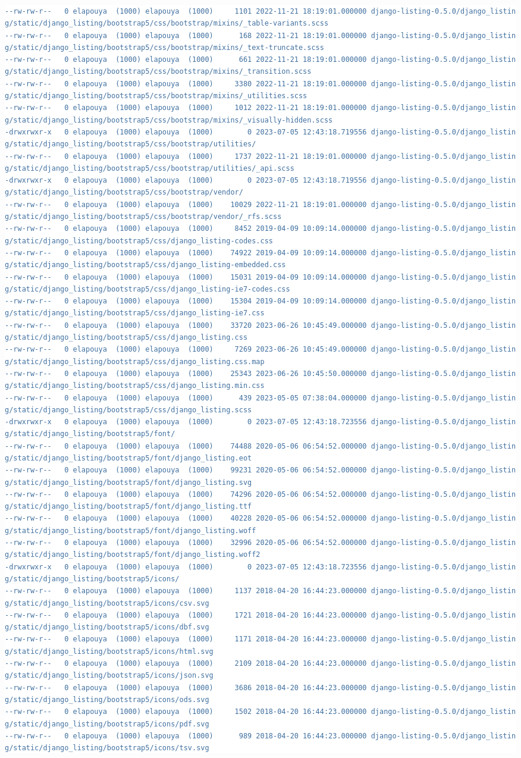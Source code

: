 ```diff
--rw-rw-r--   0 elapouya  (1000) elapouya  (1000)     1101 2022-11-21 18:19:01.000000 django-listing-0.5.0/django_listing/static/django_listing/bootstrap5/css/bootstrap/mixins/_table-variants.scss
--rw-rw-r--   0 elapouya  (1000) elapouya  (1000)      168 2022-11-21 18:19:01.000000 django-listing-0.5.0/django_listing/static/django_listing/bootstrap5/css/bootstrap/mixins/_text-truncate.scss
--rw-rw-r--   0 elapouya  (1000) elapouya  (1000)      661 2022-11-21 18:19:01.000000 django-listing-0.5.0/django_listing/static/django_listing/bootstrap5/css/bootstrap/mixins/_transition.scss
--rw-rw-r--   0 elapouya  (1000) elapouya  (1000)     3380 2022-11-21 18:19:01.000000 django-listing-0.5.0/django_listing/static/django_listing/bootstrap5/css/bootstrap/mixins/_utilities.scss
--rw-rw-r--   0 elapouya  (1000) elapouya  (1000)     1012 2022-11-21 18:19:01.000000 django-listing-0.5.0/django_listing/static/django_listing/bootstrap5/css/bootstrap/mixins/_visually-hidden.scss
-drwxrwxr-x   0 elapouya  (1000) elapouya  (1000)        0 2023-07-05 12:43:18.719556 django-listing-0.5.0/django_listing/static/django_listing/bootstrap5/css/bootstrap/utilities/
--rw-rw-r--   0 elapouya  (1000) elapouya  (1000)     1737 2022-11-21 18:19:01.000000 django-listing-0.5.0/django_listing/static/django_listing/bootstrap5/css/bootstrap/utilities/_api.scss
-drwxrwxr-x   0 elapouya  (1000) elapouya  (1000)        0 2023-07-05 12:43:18.719556 django-listing-0.5.0/django_listing/static/django_listing/bootstrap5/css/bootstrap/vendor/
--rw-rw-r--   0 elapouya  (1000) elapouya  (1000)    10029 2022-11-21 18:19:01.000000 django-listing-0.5.0/django_listing/static/django_listing/bootstrap5/css/bootstrap/vendor/_rfs.scss
--rw-rw-r--   0 elapouya  (1000) elapouya  (1000)     8452 2019-04-09 10:09:14.000000 django-listing-0.5.0/django_listing/static/django_listing/bootstrap5/css/django_listing-codes.css
--rw-rw-r--   0 elapouya  (1000) elapouya  (1000)    74922 2019-04-09 10:09:14.000000 django-listing-0.5.0/django_listing/static/django_listing/bootstrap5/css/django_listing-embedded.css
--rw-rw-r--   0 elapouya  (1000) elapouya  (1000)    15031 2019-04-09 10:09:14.000000 django-listing-0.5.0/django_listing/static/django_listing/bootstrap5/css/django_listing-ie7-codes.css
--rw-rw-r--   0 elapouya  (1000) elapouya  (1000)    15304 2019-04-09 10:09:14.000000 django-listing-0.5.0/django_listing/static/django_listing/bootstrap5/css/django_listing-ie7.css
--rw-rw-r--   0 elapouya  (1000) elapouya  (1000)    33720 2023-06-26 10:45:49.000000 django-listing-0.5.0/django_listing/static/django_listing/bootstrap5/css/django_listing.css
--rw-rw-r--   0 elapouya  (1000) elapouya  (1000)     7269 2023-06-26 10:45:49.000000 django-listing-0.5.0/django_listing/static/django_listing/bootstrap5/css/django_listing.css.map
--rw-rw-r--   0 elapouya  (1000) elapouya  (1000)    25343 2023-06-26 10:45:50.000000 django-listing-0.5.0/django_listing/static/django_listing/bootstrap5/css/django_listing.min.css
--rw-rw-r--   0 elapouya  (1000) elapouya  (1000)      439 2023-05-05 07:38:04.000000 django-listing-0.5.0/django_listing/static/django_listing/bootstrap5/css/django_listing.scss
-drwxrwxr-x   0 elapouya  (1000) elapouya  (1000)        0 2023-07-05 12:43:18.723556 django-listing-0.5.0/django_listing/static/django_listing/bootstrap5/font/
--rw-rw-r--   0 elapouya  (1000) elapouya  (1000)    74488 2020-05-06 06:54:52.000000 django-listing-0.5.0/django_listing/static/django_listing/bootstrap5/font/django_listing.eot
--rw-rw-r--   0 elapouya  (1000) elapouya  (1000)    99231 2020-05-06 06:54:52.000000 django-listing-0.5.0/django_listing/static/django_listing/bootstrap5/font/django_listing.svg
--rw-rw-r--   0 elapouya  (1000) elapouya  (1000)    74296 2020-05-06 06:54:52.000000 django-listing-0.5.0/django_listing/static/django_listing/bootstrap5/font/django_listing.ttf
--rw-rw-r--   0 elapouya  (1000) elapouya  (1000)    40228 2020-05-06 06:54:52.000000 django-listing-0.5.0/django_listing/static/django_listing/bootstrap5/font/django_listing.woff
--rw-rw-r--   0 elapouya  (1000) elapouya  (1000)    32996 2020-05-06 06:54:52.000000 django-listing-0.5.0/django_listing/static/django_listing/bootstrap5/font/django_listing.woff2
-drwxrwxr-x   0 elapouya  (1000) elapouya  (1000)        0 2023-07-05 12:43:18.723556 django-listing-0.5.0/django_listing/static/django_listing/bootstrap5/icons/
--rw-rw-r--   0 elapouya  (1000) elapouya  (1000)     1137 2018-04-20 16:44:23.000000 django-listing-0.5.0/django_listing/static/django_listing/bootstrap5/icons/csv.svg
--rw-rw-r--   0 elapouya  (1000) elapouya  (1000)     1721 2018-04-20 16:44:23.000000 django-listing-0.5.0/django_listing/static/django_listing/bootstrap5/icons/dbf.svg
--rw-rw-r--   0 elapouya  (1000) elapouya  (1000)     1171 2018-04-20 16:44:23.000000 django-listing-0.5.0/django_listing/static/django_listing/bootstrap5/icons/html.svg
--rw-rw-r--   0 elapouya  (1000) elapouya  (1000)     2109 2018-04-20 16:44:23.000000 django-listing-0.5.0/django_listing/static/django_listing/bootstrap5/icons/json.svg
--rw-rw-r--   0 elapouya  (1000) elapouya  (1000)     3686 2018-04-20 16:44:23.000000 django-listing-0.5.0/django_listing/static/django_listing/bootstrap5/icons/ods.svg
--rw-rw-r--   0 elapouya  (1000) elapouya  (1000)     1502 2018-04-20 16:44:23.000000 django-listing-0.5.0/django_listing/static/django_listing/bootstrap5/icons/pdf.svg
--rw-rw-r--   0 elapouya  (1000) elapouya  (1000)      989 2018-04-20 16:44:23.000000 django-listing-0.5.0/django_listing/static/django_listing/bootstrap5/icons/tsv.svg
```